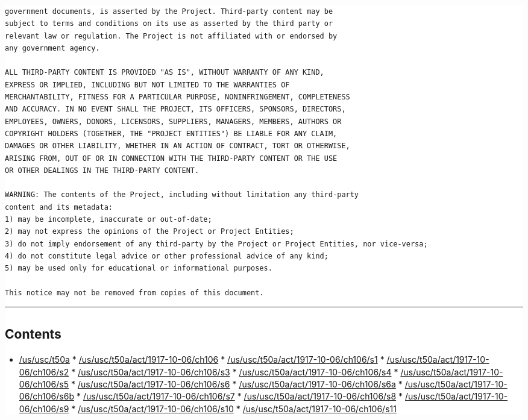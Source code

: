 ```
government documents, is asserted by the Project. Third-party content may be
subject to terms and conditions on its use as asserted by the third party or
relevant law or regulation. The Project is not affiliated with or endorsed by
any government agency.

ALL THIRD-PARTY CONTENT IS PROVIDED "AS IS", WITHOUT WARRANTY OF ANY KIND,
EXPRESS OR IMPLIED, INCLUDING BUT NOT LIMITED TO THE WARRANTIES OF
MERCHANTABILITY, FITNESS FOR A PARTICULAR PURPOSE, NONINFRINGEMENT, COMPLETENESS
AND ACCURACY. IN NO EVENT SHALL THE PROJECT, ITS OFFICERS, SPONSORS, DIRECTORS,
EMPLOYEES, OWNERS, DONORS, LICENSORS, SUPPLIERS, MANAGERS, MEMBERS, AUTHORS OR
COPYRIGHT HOLDERS (TOGETHER, THE "PROJECT ENTITIES") BE LIABLE FOR ANY CLAIM,
DAMAGES OR OTHER LIABILITY, WHETHER IN AN ACTION OF CONTRACT, TORT OR OTHERWISE,
ARISING FROM, OUT OF OR IN CONNECTION WITH THE THIRD-PARTY CONTENT OR THE USE
OR OTHER DEALINGS IN THE THIRD-PARTY CONTENT.

WARNING: The contents of the Project, including without limitation any third-party
content and its metadata:
1) may be incomplete, inaccurate or out-of-date;
2) may not express the opinions of the Project or Project Entities;
3) do not imply endorsement of any third-party by the Project or Project Entities, nor vice-versa;
4) do not constitute legal advice or other professional advice of any kind;
5) may be used only for educational or informational purposes.

This notice may not be removed from copies of this document.

```


----------

## Contents



* [/us/usc/t50a](.//us/usc/t50a//m__us_usc_t50a.md)
      * [/us/usc/t50a/act/1917-10-06/ch106](.//us/usc/t50a/act/1917-10-06/ch106//m__us_usc_t50a_act_1917-10-06_ch106.md)
        * [/us/usc/t50a/act/1917-10-06/ch106/s1](.//us/usc/t50a/act/1917-10-06/ch106//m__us_usc_t50a_act_1917-10-06_ch106_s1.md)
        * [/us/usc/t50a/act/1917-10-06/ch106/s2](.//us/usc/t50a/act/1917-10-06/ch106//m__us_usc_t50a_act_1917-10-06_ch106_s2.md)
        * [/us/usc/t50a/act/1917-10-06/ch106/s3](.//us/usc/t50a/act/1917-10-06/ch106//m__us_usc_t50a_act_1917-10-06_ch106_s3.md)
        * [/us/usc/t50a/act/1917-10-06/ch106/s4](.//us/usc/t50a/act/1917-10-06/ch106//m__us_usc_t50a_act_1917-10-06_ch106_s4.md)
        * [/us/usc/t50a/act/1917-10-06/ch106/s5](.//us/usc/t50a/act/1917-10-06/ch106//m__us_usc_t50a_act_1917-10-06_ch106_s5.md)
        * [/us/usc/t50a/act/1917-10-06/ch106/s6](.//us/usc/t50a/act/1917-10-06/ch106//m__us_usc_t50a_act_1917-10-06_ch106_s6.md)
        * [/us/usc/t50a/act/1917-10-06/ch106/s6a](.//us/usc/t50a/act/1917-10-06/ch106//m__us_usc_t50a_act_1917-10-06_ch106_s6a.md)
        * [/us/usc/t50a/act/1917-10-06/ch106/s6b](.//us/usc/t50a/act/1917-10-06/ch106//m__us_usc_t50a_act_1917-10-06_ch106_s6b.md)
        * [/us/usc/t50a/act/1917-10-06/ch106/s7](.//us/usc/t50a/act/1917-10-06/ch106//m__us_usc_t50a_act_1917-10-06_ch106_s7.md)
        * [/us/usc/t50a/act/1917-10-06/ch106/s8](.//us/usc/t50a/act/1917-10-06/ch106//m__us_usc_t50a_act_1917-10-06_ch106_s8.md)
        * [/us/usc/t50a/act/1917-10-06/ch106/s9](.//us/usc/t50a/act/1917-10-06/ch106//m__us_usc_t50a_act_1917-10-06_ch106_s9.md)
        * [/us/usc/t50a/act/1917-10-06/ch106/s10](.//us/usc/t50a/act/1917-10-06/ch106//m__us_usc_t50a_act_1917-10-06_ch106_s10.md)
        * [/us/usc/t50a/act/1917-10-06/ch106/s11](.//us/usc/t50a/act/1917-10-06/ch106//m__us_usc_t50a_act_1917-10-06_ch106_s11.md)